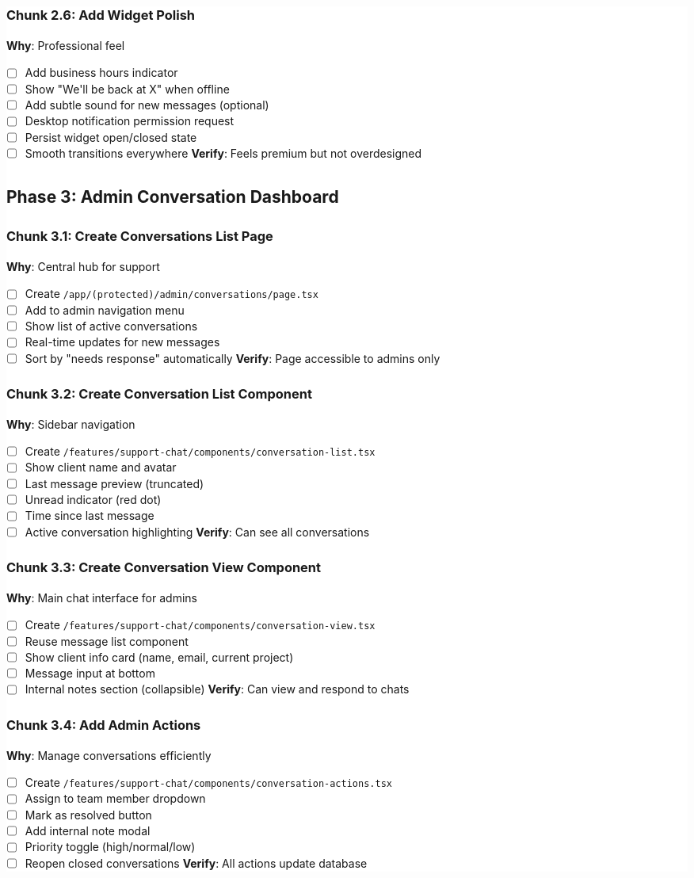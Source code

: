 ### Chunk 2.6: Add Widget Polish
**Why**: Professional feel
- [ ] Add business hours indicator
- [ ] Show "We'll be back at X" when offline
- [ ] Add subtle sound for new messages (optional)
- [ ] Desktop notification permission request
- [ ] Persist widget open/closed state
- [ ] Smooth transitions everywhere
**Verify**: Feels premium but not overdesigned

## Phase 3: Admin Conversation Dashboard

### Chunk 3.1: Create Conversations List Page
**Why**: Central hub for support
- [ ] Create `/app/(protected)/admin/conversations/page.tsx`
- [ ] Add to admin navigation menu
- [ ] Show list of active conversations
- [ ] Real-time updates for new messages
- [ ] Sort by "needs response" automatically
**Verify**: Page accessible to admins only

### Chunk 3.2: Create Conversation List Component
**Why**: Sidebar navigation
- [ ] Create `/features/support-chat/components/conversation-list.tsx`
- [ ] Show client name and avatar
- [ ] Last message preview (truncated)
- [ ] Unread indicator (red dot)
- [ ] Time since last message
- [ ] Active conversation highlighting
**Verify**: Can see all conversations

### Chunk 3.3: Create Conversation View Component
**Why**: Main chat interface for admins
- [ ] Create `/features/support-chat/components/conversation-view.tsx`
- [ ] Reuse message list component
- [ ] Show client info card (name, email, current project)
- [ ] Message input at bottom
- [ ] Internal notes section (collapsible)
**Verify**: Can view and respond to chats

### Chunk 3.4: Add Admin Actions
**Why**: Manage conversations efficiently
- [ ] Create `/features/support-chat/components/conversation-actions.tsx`
- [ ] Assign to team member dropdown
- [ ] Mark as resolved button
- [ ] Add internal note modal
- [ ] Priority toggle (high/normal/low)
- [ ] Reopen closed conversations
**Verify**: All actions update database
